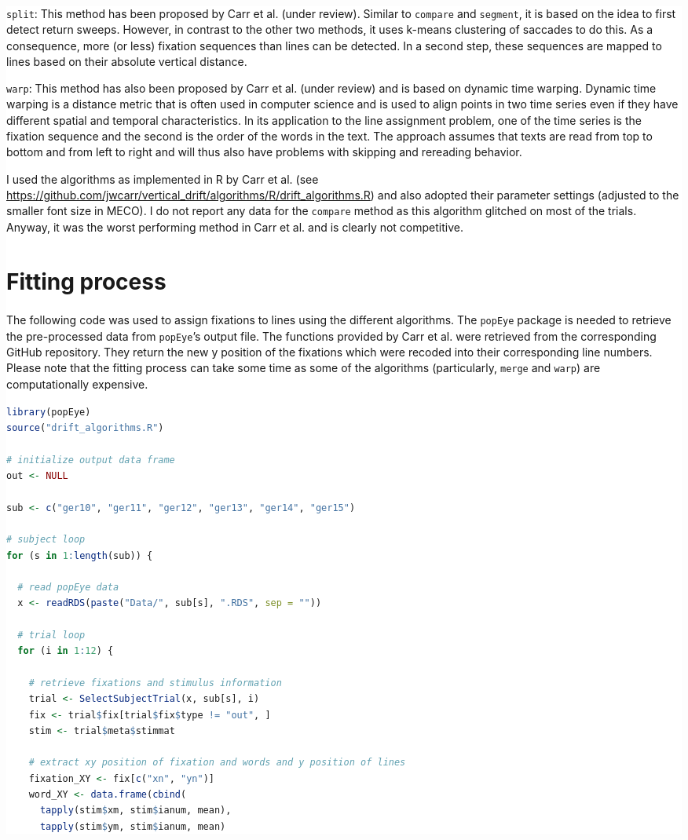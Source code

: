 `split`: This method has been proposed by Carr et al. (under review).
Similar to `compare` and `segment`, it is based on the idea to first
detect return sweeps. However, in contrast to the other two methods, it
uses k-means clustering of saccades to do this. As a consequence, more
(or less) fixation sequences than lines can be detected. In a second
step, these sequences are mapped to lines based on their absolute
vertical distance.

`warp`: This method has also been proposed by Carr et al. (under review)
and is based on dynamic time warping. Dynamic time warping is a distance
metric that is often used in computer science and is used to align
points in two time series even if they have different spatial and
temporal characteristics. In its application to the line assignment
problem, one of the time series is the fixation sequence and the second
is the order of the words in the text. The approach assumes that texts
are read from top to bottom and from left to right and will thus also
have problems with skipping and rereading behavior.

I used the algorithms as implemented in R by Carr et al. (see
<https://github.com/jwcarr/vertical_drift/algorithms/R/drift_algorithms.R>)
and also adopted their parameter settings (adjusted to the smaller font
size in MECO). I do not report any data for the `compare` method as this
algorithm glitched on most of the trials. Anyway, it was the worst
performing method in Carr et al. and is clearly not competitive.

# Fitting process

The following code was used to assign fixations to lines using the
different algorithms. The `popEye` package is needed to retrieve the
pre-processed data from `popEye`’s output file. The functions provided
by Carr et al. were retrieved from the corresponding GitHub repository.
They return the new y position of the fixations which were recoded into
their corresponding line numbers. Please note that the fitting process
can take some time as some of the algorithms (particularly, `merge` and
`warp`) are computationally expensive.

``` r
library(popEye)
source("drift_algorithms.R")

# initialize output data frame
out <- NULL

sub <- c("ger10", "ger11", "ger12", "ger13", "ger14", "ger15")

# subject loop
for (s in 1:length(sub)) {
  
  # read popEye data
  x <- readRDS(paste("Data/", sub[s], ".RDS", sep = ""))
 
  # trial loop 
  for (i in 1:12) {
    
    # retrieve fixations and stimulus information
    trial <- SelectSubjectTrial(x, sub[s], i)
    fix <- trial$fix[trial$fix$type != "out", ]
    stim <- trial$meta$stimmat
    
    # extract xy position of fixation and words and y position of lines
    fixation_XY <- fix[c("xn", "yn")]
    word_XY <- data.frame(cbind(
      tapply(stim$xm, stim$ianum, mean), 
      tapply(stim$ym, stim$ianum, mean)
```
